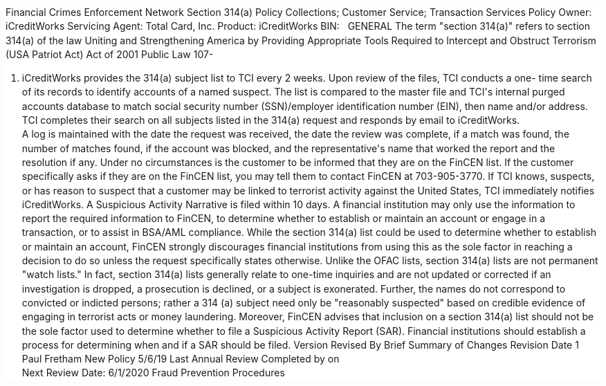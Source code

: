 Financial Crimes Enforcement Network Section 314(a) Policy 
Collections; Customer Service; Transaction Services 
Policy Owner: iCreditWorks 
Servicing Agent: Total Card, Inc. 
Product: iCreditWorks
BIN:   
GENERAL
The term "section 314(a)" refers to section 314(a) of the law Uniting and Strengthening America by Providing 
Appropriate Tools Required to Intercept and Obstruct Terrorism (USA Patriot Act) Act of 2001 Public Law 107-
1. iCreditWorks provides the 314(a) subject list to TCI every 2 weeks.  Upon review of the files, TCI conducts a one-
time search of its records to identify accounts of a named suspect.  The list is compared to the master file and TCI's 
internal purged accounts database to match social security number (SSN)/employer identification number (EIN), then 
name and/or address. 
TCI completes their search on all subjects listed in the 314(a) request and responds by email to iCreditWorks.  
A log is maintained with the date the request was received, the date the review was complete, if a match was found, the 
number of matches found, if the account was blocked, and the representative's name that worked the report and the 
resolution if any.  Under no circumstances is the customer to be informed that they are on the FinCEN list.  If the 
customer specifically asks if they are on the FinCEN list, you may tell them to contact FinCEN at 703-905-3770.
If TCI knows, suspects, or has reason to suspect that a customer may be linked to terrorist activity against the United 
States, TCI immediately notifies iCreditWorks.  A Suspicious Activity Narrative is filed within 10 days. 
A financial institution may only use the information to report the required information to FinCEN, to determine whether 
to establish or maintain an account or engage in a transaction, or to assist in BSA/AML compliance.  While the section 
314(a) list could be used to determine whether to establish or maintain an account, FinCEN strongly discourages financial 
institutions from using this as the sole factor in reaching a decision to do so unless the request specifically states 
otherwise.  Unlike the OFAC lists, section 314(a) lists are not permanent "watch lists."  In fact, section 314(a) lists 
generally relate to one-time inquiries and are not updated or corrected if an investigation is dropped, a prosecution is 
declined, or a subject is exonerated.  Further, the names do not correspond to convicted or indicted persons; rather a 314
(a) subject need only be "reasonably suspected" based on credible evidence of engaging in terrorist acts or money 
laundering.  Moreover, FinCEN advises that inclusion on a section 314(a) list should not be the sole factor used to 
determine whether to file a Suspicious Activity Report (SAR).  Financial institutions should establish a process for 
determining when and if a SAR should be filed.
Version Revised By Brief Summary of Changes Revision Date
1 Paul Fretham New Policy 5/6/19
Last Annual Review Completed by   on   
Next Review Date: 6/1/2020 
Fraud Prevention Procedures

